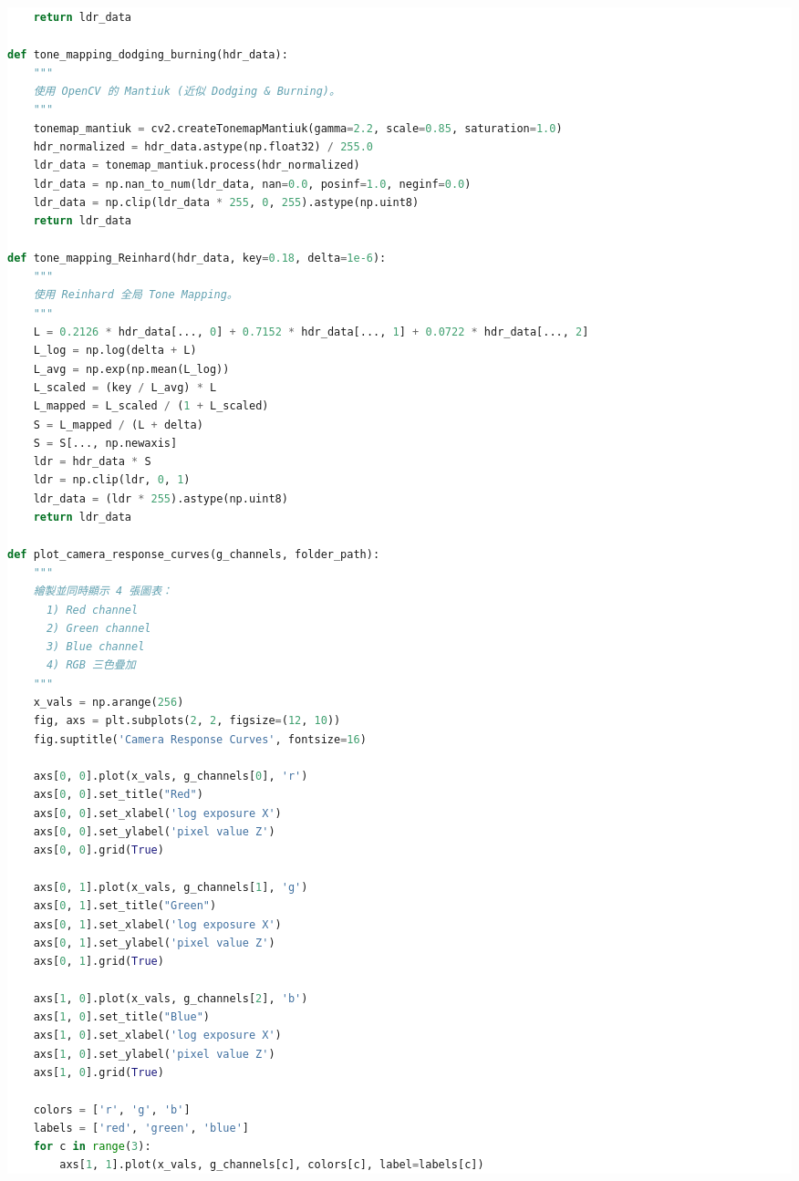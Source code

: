 ```python
    return ldr_data

def tone_mapping_dodging_burning(hdr_data):
    """
    使用 OpenCV 的 Mantiuk (近似 Dodging & Burning)。
    """
    tonemap_mantiuk = cv2.createTonemapMantiuk(gamma=2.2, scale=0.85, saturation=1.0)
    hdr_normalized = hdr_data.astype(np.float32) / 255.0
    ldr_data = tonemap_mantiuk.process(hdr_normalized)
    ldr_data = np.nan_to_num(ldr_data, nan=0.0, posinf=1.0, neginf=0.0)
    ldr_data = np.clip(ldr_data * 255, 0, 255).astype(np.uint8)
    return ldr_data

def tone_mapping_Reinhard(hdr_data, key=0.18, delta=1e-6):
    """
    使用 Reinhard 全局 Tone Mapping。
    """
    L = 0.2126 * hdr_data[..., 0] + 0.7152 * hdr_data[..., 1] + 0.0722 * hdr_data[..., 2]
    L_log = np.log(delta + L)
    L_avg = np.exp(np.mean(L_log))
    L_scaled = (key / L_avg) * L
    L_mapped = L_scaled / (1 + L_scaled)
    S = L_mapped / (L + delta)
    S = S[..., np.newaxis]
    ldr = hdr_data * S
    ldr = np.clip(ldr, 0, 1)
    ldr_data = (ldr * 255).astype(np.uint8)
    return ldr_data

def plot_camera_response_curves(g_channels, folder_path):
    """
    繪製並同時顯示 4 張圖表：
      1) Red channel
      2) Green channel
      3) Blue channel
      4) RGB 三色疊加
    """
    x_vals = np.arange(256)
    fig, axs = plt.subplots(2, 2, figsize=(12, 10))
    fig.suptitle('Camera Response Curves', fontsize=16)

    axs[0, 0].plot(x_vals, g_channels[0], 'r')
    axs[0, 0].set_title("Red")
    axs[0, 0].set_xlabel('log exposure X')
    axs[0, 0].set_ylabel('pixel value Z')
    axs[0, 0].grid(True)

    axs[0, 1].plot(x_vals, g_channels[1], 'g')
    axs[0, 1].set_title("Green")
    axs[0, 1].set_xlabel('log exposure X')
    axs[0, 1].set_ylabel('pixel value Z')
    axs[0, 1].grid(True)

    axs[1, 0].plot(x_vals, g_channels[2], 'b')
    axs[1, 0].set_title("Blue")
    axs[1, 0].set_xlabel('log exposure X')
    axs[1, 0].set_ylabel('pixel value Z')
    axs[1, 0].grid(True)

    colors = ['r', 'g', 'b']
    labels = ['red', 'green', 'blue']
    for c in range(3):
        axs[1, 1].plot(x_vals, g_channels[c], colors[c], label=labels[c])
```